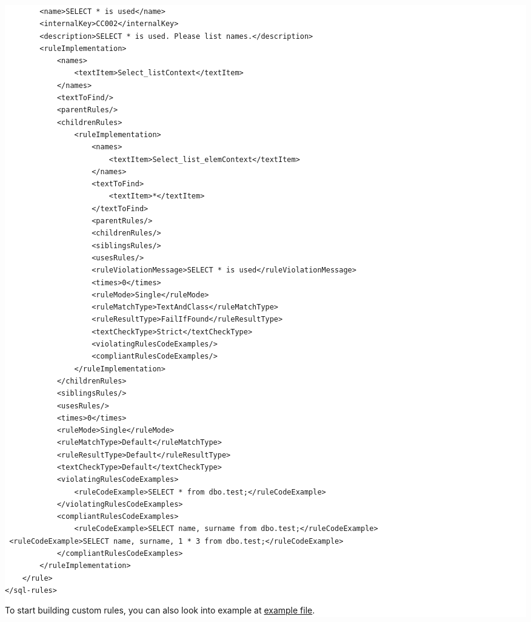 ```
        <name>SELECT * is used</name>
        <internalKey>CC002</internalKey>
        <description>SELECT * is used. Please list names.</description>
        <ruleImplementation>
            <names>
                <textItem>Select_listContext</textItem> 
            </names>
            <textToFind/>
            <parentRules/>
            <childrenRules>
                <ruleImplementation>
                    <names>
                        <textItem>Select_list_elemContext</textItem>
                    </names>
                    <textToFind>
                        <textItem>*</textItem>
                    </textToFind>
                    <parentRules/>
                    <childrenRules/>
                    <siblingsRules/>
                    <usesRules/>
                    <ruleViolationMessage>SELECT * is used</ruleViolationMessage>
                    <times>0</times>
                    <ruleMode>Single</ruleMode>
                    <ruleMatchType>TextAndClass</ruleMatchType>
                    <ruleResultType>FailIfFound</ruleResultType>
                    <textCheckType>Strict</textCheckType>
                    <violatingRulesCodeExamples/>
                    <compliantRulesCodeExamples/>
                </ruleImplementation>
            </childrenRules>
            <siblingsRules/>
            <usesRules/>
            <times>0</times>
            <ruleMode>Single</ruleMode>
            <ruleMatchType>Default</ruleMatchType>
            <ruleResultType>Default</ruleResultType>
            <textCheckType>Default</textCheckType>
            <violatingRulesCodeExamples>
                <ruleCodeExample>SELECT * from dbo.test;</ruleCodeExample>
            </violatingRulesCodeExamples>
            <compliantRulesCodeExamples>
                <ruleCodeExample>SELECT name, surname from dbo.test;</ruleCodeExample>
 <ruleCodeExample>SELECT name, surname, 1 * 3 from dbo.test;</ruleCodeExample>
            </compliantRulesCodeExamples>
        </ruleImplementation>
    </rule>
</sql-rules>
```

To start building custom rules, you can also look into example at  [example file](https://github.com/gretard/sonar-sql-plugin/blob/master/examples/1-tsql/myExampleRepo.customRules).

